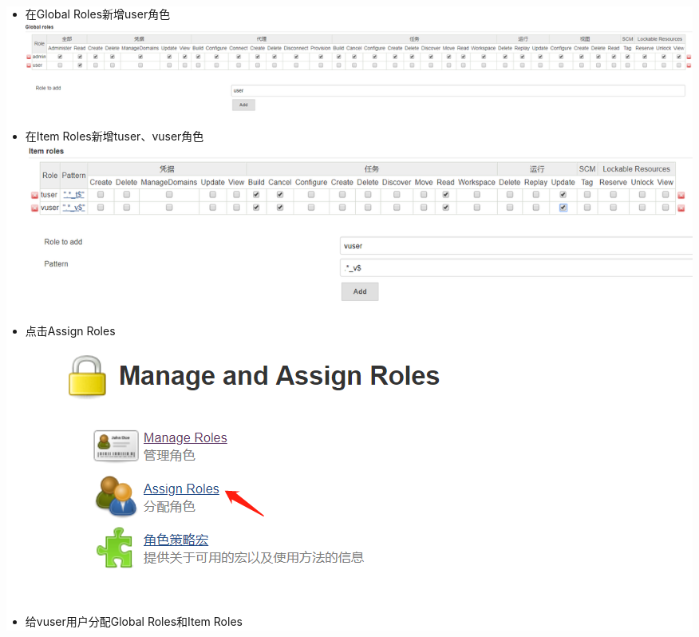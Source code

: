 - 在Global Roles新增user角色  
![img](images/jenkins/jenkins-48.png)

- 在Item Roles新增tuser、vuser角色  
![img](images/jenkins/jenkins-49.png)

- 点击Assign Roles  
![img](images/jenkins/jenkins-50.png)

- 给vuser用户分配Global Roles和Item Roles